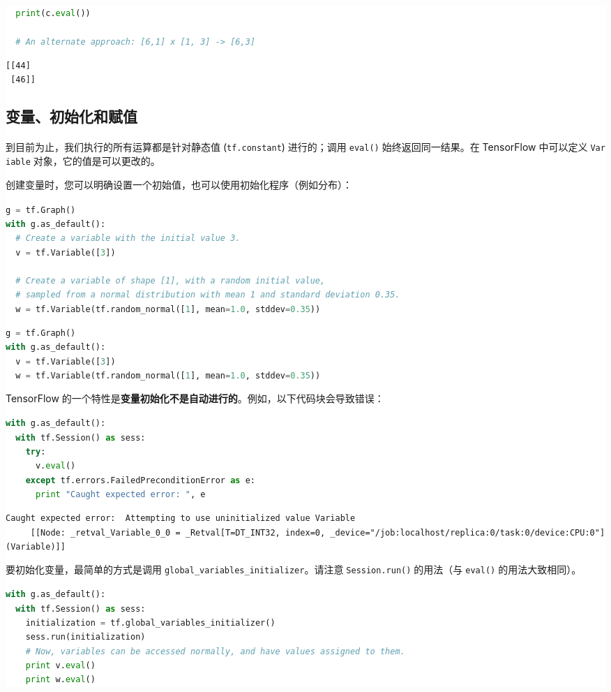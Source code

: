 ```python
  print(c.eval())

  # An alternate approach: [6,1] x [1, 3] -> [6,3]
```

    [[44]
     [46]]
    

 ## 变量、初始化和赋值

到目前为止，我们执行的所有运算都是针对静态值 (`tf.constant`) 进行的；调用 `eval()` 始终返回同一结果。在 TensorFlow 中可以定义 `Variable` 对象，它的值是可以更改的。

创建变量时，您可以明确设置一个初始值，也可以使用初始化程序（例如分布）：


```python
g = tf.Graph()
with g.as_default():
  # Create a variable with the initial value 3.
  v = tf.Variable([3])

  # Create a variable of shape [1], with a random initial value,
  # sampled from a normal distribution with mean 1 and standard deviation 0.35.
  w = tf.Variable(tf.random_normal([1], mean=1.0, stddev=0.35))
```


```python
g = tf.Graph()
with g.as_default():
  v = tf.Variable([3])
  w = tf.Variable(tf.random_normal([1], mean=1.0, stddev=0.35))
```

 TensorFlow 的一个特性是**变量初始化不是自动进行的**。例如，以下代码块会导致错误：


```python
with g.as_default():
  with tf.Session() as sess:
    try:
      v.eval()
    except tf.errors.FailedPreconditionError as e:
      print "Caught expected error: ", e
```

    Caught expected error:  Attempting to use uninitialized value Variable
    	 [[Node: _retval_Variable_0_0 = _Retval[T=DT_INT32, index=0, _device="/job:localhost/replica:0/task:0/device:CPU:0"](Variable)]]
    

 要初始化变量，最简单的方式是调用 `global_variables_initializer`。请注意 `Session.run()` 的用法（与 `eval()` 的用法大致相同）。


```python
with g.as_default():
  with tf.Session() as sess:
    initialization = tf.global_variables_initializer()
    sess.run(initialization)
    # Now, variables can be accessed normally, and have values assigned to them.
    print v.eval()
    print w.eval()

```
